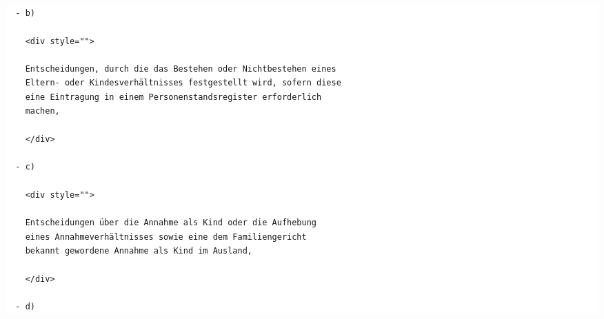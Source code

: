       - b)
        
        <div style="">
        
        Entscheidungen, durch die das Bestehen oder Nichtbestehen eines
        Eltern- oder Kindesverhältnisses festgestellt wird, sofern diese
        eine Eintragung in einem Personenstandsregister erforderlich
        machen,
        
        </div>
    
      - c)
        
        <div style="">
        
        Entscheidungen über die Annahme als Kind oder die Aufhebung
        eines Annahmeverhältnisses sowie eine dem Familiengericht
        bekannt gewordene Annahme als Kind im Ausland,
        
        </div>
    
      - d)
        
